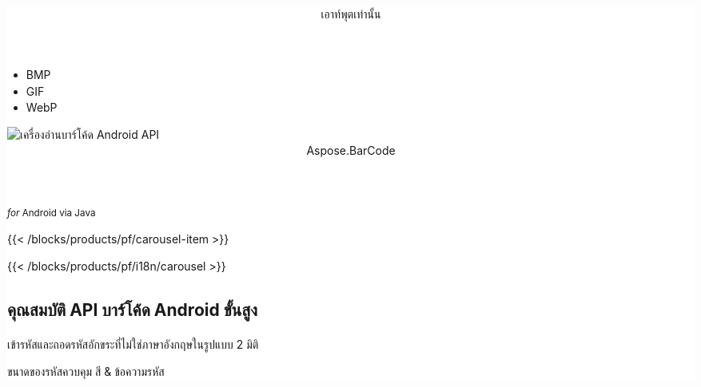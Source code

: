   <div class="d1-col d1-right">
   <header>
    <i class="fa fa-mail-forward">
    </i>
    เอาท์พุตเท่านั้น
   </header>
   <ul>
    <li>
     BMP
    </li>
    <li>
     GIF
    </li>
    <li>
     WebP
    </li>
   </ul>
  </div>
  
 </div>
 
 <div class="d1-logo">
  <img width="70" height="75" alt="เครื่องอ่านบาร์โค้ด Android API" src="https://cms.admin.containerize.com/templates/aspose/img/products/barcode/aspose_barcode-for-android-java.svg"/>
  <header>
   Aspose.BarCode
  </header>
  <footer>
   <small>
    <em>
     for
    </em>
    Android via Java
   </small>
  </footer>
 </div>
 
</div>

{{< /blocks/products/pf/carousel-item >}}

{{< /blocks/products/pf/i18n/carousel >}}



<div class="container-fluid features-section bg-gray">
 <a class="anchor" id="features" name="features">
 </a>
 <div class="row">
  <div class="container">
   <h2 class="pr-ft">
    คุณสมบัติ API บาร์โค้ด Android ขั้นสูง
   </h2>
   <p>
   </p>
   <div class="col-lg-4">
    <em class="fa fa-exchange ico-blue fa-2x col-lg-2">
    </em>
    <p class="col-lg-10">
     เข้ารหัสและถอดรหัสอักขระที่ไม่ใช่ภาษาอังกฤษในรูปแบบ 2 มิติ
    </p>
   </div>
   <div class="col-lg-4">
    <em class="fa fa-object-group ico-blue fa-2x col-lg-2">
    </em>
    <p class="col-lg-10">
     ขนาดของรหัสควบคุม สี &amp; ข้อความรหัส
    </p>